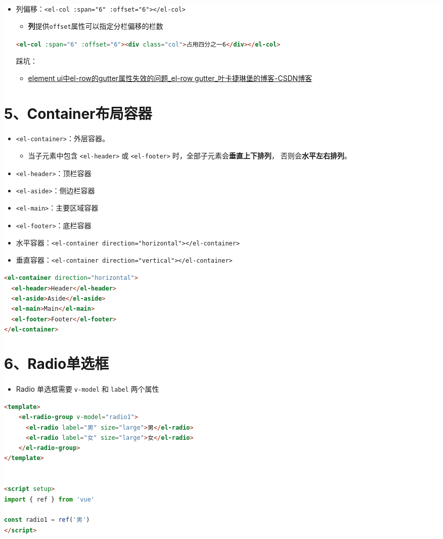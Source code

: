 - 列偏移：`<el-col :span="6" :offset="6"></el-col>`

  - **列**提供`offset`属性可以指定分栏偏移的栏数

  ```html
  <el-col :span="6" :offset="6"><div class="col">占用四分之一6</div></el-col>
  ```

  踩坑：

  - [element ui中el-row的gutter属性失效的问题_el-row gutter_叶卡捷琳堡的博客-CSDN博客](https://blog.csdn.net/weixin_46841376/article/details/118863406)

# 5、Container布局容器

- `<el-container>`：外层容器。
  -  当子元素中包含 `<el-header>` 或 `<el-footer>` 时，全部子元素会**垂直上下排列**， 否则会**水平左右排列**。
- `<el-header>`：顶栏容器
- `<el-aside>`：侧边栏容器
- `<el-main>`：主要区域容器
- `<el-footer>`：底栏容器

- 水平容器：`<el-container direction="horizontal"></el-container>`
- 垂直容器：`<el-container direction="vertical"></el-container>`

```html
<el-container direction="horizontal">
  <el-header>Header</el-header>
  <el-aside>Aside</el-aside>
  <el-main>Main</el-main>
  <el-footer>Footer</el-footer>
</el-container>
```





# 6、Radio单选框

- Radio 单选框需要 `v-model` 和 `label` 两个属性

```html
<template>
    <el-radio-group v-model="radio1">
      <el-radio label="男" size="large">男</el-radio>
      <el-radio label="女" size="large">女</el-radio>
    </el-radio-group>
</template>


<script setup>
import { ref } from 'vue'

const radio1 = ref('男')
</script>
```

